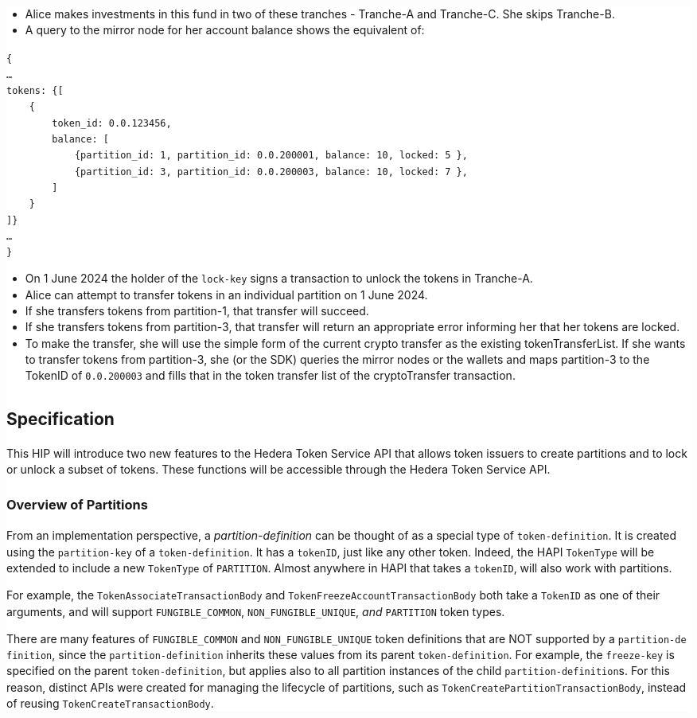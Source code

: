 - Alice makes investments in this fund in two of these tranches - Tranche-A and Tranche-C. She skips Tranche-B.
- A query to the mirror node for her account balance shows the equivalent of:

```
{
…
tokens: {[
    {
        token_id: 0.0.123456,
        balance: [
            {partition_id: 1, partition_id: 0.0.200001, balance: 10, locked: 5 },
            {partition_id: 3, partition_id: 0.0.200003, balance: 10, locked: 7 },
        ]
    }
]}
…
}
```

- On 1 June 2024 the holder of the `lock-key` signs a transaction to unlock the tokens in Tranche-A.
- Alice can attempt to transfer tokens in an individual partition on 1 June 2024.
- If she transfers tokens from partition-1, that transfer will succeed.
- If she transfers tokens from partition-3, that transfer will return an appropriate error informing her that her tokens are locked.
- To make the transfer, she will use the simple form of the current crypto transfer as the existing tokenTransferList. If she wants to transfer tokens from partition-3, she (or the SDK) queries the mirror nodes or the wallets and maps partition-3 to the TokenID of `0.0.200003` and fills that in the token transfer list of the cryptoTransfer transaction.

## Specification

This HIP will introduce two new features to the Hedera Token Service API that allows token issuers to create partitions and to lock or unlock a subset of tokens. These functions will be accessible through the Hedera Token Service API.

### Overview of Partitions

From an implementation perspective, a _partition-definition_ can be thought of as a special type of `token-definition`. It is created using the `partition-key` of a `token-definition`. It has a `tokenID`, just like any other token. Indeed, the HAPI `TokenType` will be extended to include a new `TokenType` of `PARTITION`. Almost anywhere in HAPI that takes a `tokenID`, will also work with partitions.

For example, the `TokenAssociateTransactionBody` and `TokenFreezeAccountTransactionBody` both take a `TokenID` as one of their arguments, and will support `FUNGIBLE_COMMON`, `NON_FUNGIBLE_UNIQUE`, _and_ `PARTITION` token types.

There are many features of `FUNGIBLE_COMMON` and `NON_FUNGIBLE_UNIQUE` token definitions that are NOT supported by a `partition-definition`, since the `partition-definition` inherits these values from its parent `token-definition`. For example, the `freeze-key` is specified on the parent `token-definition`, but applies also to all partition instances of the child `partition-definition`s. For this reason, distinct APIs were created for managing the lifecycle of partitions, such as `TokenCreatePartitionTransactionBody`, instead of reusing `TokenCreateTransactionBody`.
